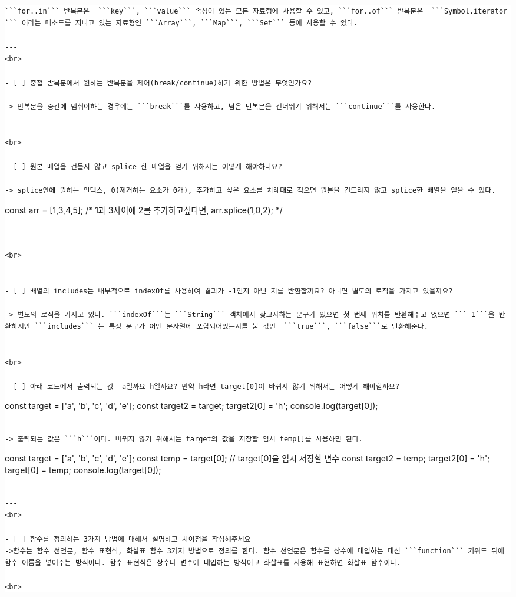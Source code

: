 ```
```for..in``` 반복문은  ```key```, ```value``` 속성이 있는 모든 자료형에 사용할 수 있고, ```for..of``` 반복문은  ```Symbol.iterator``` 이라는 메소드를 지니고 있는 자료형인 ```Array```, ```Map```, ```Set``` 등에 사용할 수 있다.
  
---
<br>

- [ ] 중첩 반복문에서 원하는 반복문을 제어(break/continue)하기 위한 방법은 무엇인가요?

-> 반복문을 중간에 멈춰야하는 경우에는 ```break```를 사용하고, 남은 반복문을 건너뛰기 위해서는 ```continue```를 사용한다.

---
<br>

- [ ] 원본 배열을 건들지 않고 splice 한 배열을 얻기 위해서는 어떻게 해야하나요?

-> splice안에 원하는 인덱스, 0(제거하는 요소가 0개), 추가하고 싶은 요소를 차례대로 적으면 원본을 건드리지 않고 splice한 배열을 얻을 수 있다.

```
const arr = [1,3,4,5];
/*  1과 3사이에 2를 추가하고싶다면, 
	arr.splice(1,0,2);
*/
```

---
<br>


- [ ] 배열의 includes는 내부적으로 indexOf를 사용하여 결과가 -1인지 아닌 지를 반환할까요? 아니면 별도의 로직을 가지고 있을까요?

-> 별도의 로직을 가지고 있다. ```indexOf```는 ```String``` 객체에서 찾고자하는 문구가 있으면 첫 번째 위치를 반환해주고 없으면 ```-1```을 반환하지만 ```includes``` 는 특정 문구가 어떤 문자열에 포함되어있는지를 불 값인 	```true```, ```false```로 반환해준다.

---
<br>

- [ ] 아래 코드에서 출력되는 값  a일까요 h일까요? 만약 h라면 target[0]이 바뀌지 않기 위해서는 어떻게 해야할까요?

 ```
 const target = ['a', 'b', 'c', 'd', 'e'];
 const target2 = target;
 target2[0] = 'h';
 console.log(target[0]);
 ```
 
 -> 출력되는 값은 ```h```이다. 바뀌지 않기 위해서는 target의 값을 저장할 임시 temp[]를 사용하면 된다.
 
  ```
 const target = ['a', 'b', 'c', 'd', 'e'];
 const temp = target[0]; // target[0]을 임시 저장할 변수
 const target2 = temp;
 target2[0] = 'h';
 target[0] = temp;
 console.log(target[0]);
 ```
 
 ---
 <br>

- [ ] 함수를 정의하는 3가지 방법에 대해서 설명하고 차이점을 작성해주세요
->함수는 함수 선언문, 함수 표현식, 화살표 함수 3가지 방법으로 정의를 한다. 함수 선언문은 함수를 상수에 대입하는 대신 ```function``` 키워드 뒤에 함수 이름을 넣어주는 방식이다. 함수 표현식은 상수나 변수에 대입하는 방식이고 화살표를 사용해 표현하면 화살표 함수이다.

<br>

 ```
